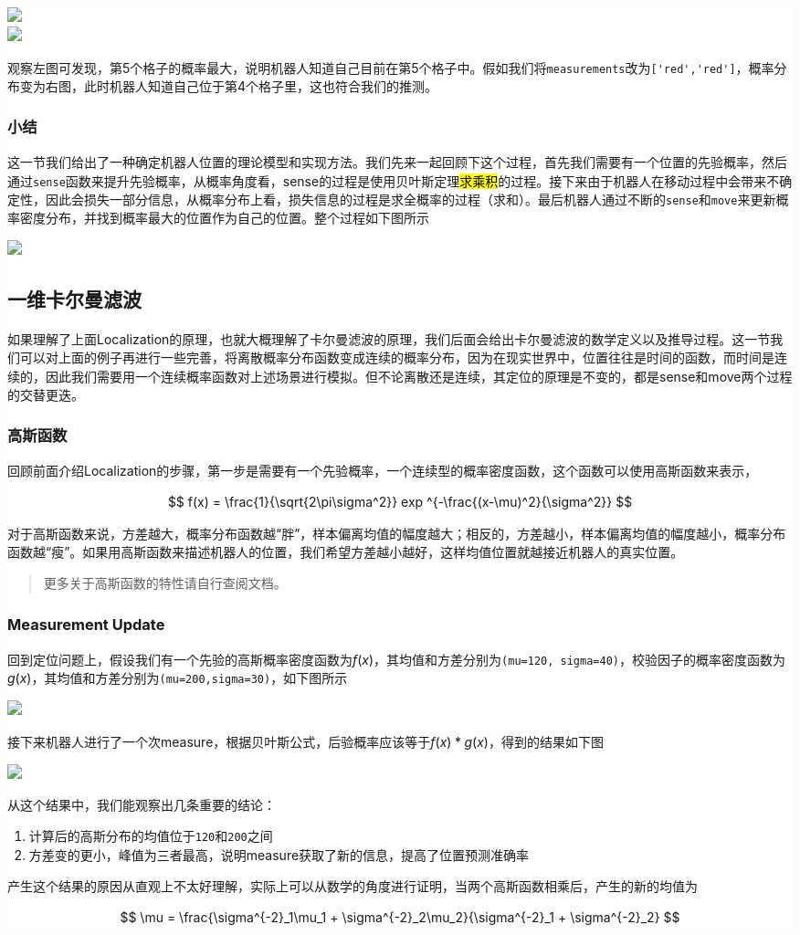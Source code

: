 <div class="md-flex-h md-flex-no-wrap">
<div><img src="{{site.baseurl}}/assets/images/2018/07/ad-sm-2.png"></div>
<div><img src="{{site.baseurl}}/assets/images/2018/07/ad-sm-3.png"></div>
</div>

观察左图可发现，第5个格子的概率最大，说明机器人知道自己目前在第5个格子中。假如我们将`measurements`改为`['red','red']`，概率分布变为右图，此时机器人知道自己位于第4个格子里，这也符合我们的推测。

### 小结

这一节我们给出了一种确定机器人位置的理论模型和实现方法。我们先来一起回顾下这个过程，首先我们需要有一个位置的先验概率，然后通过`sense`函数来提升先验概率，从概率角度看，sense的过程是使用贝叶斯定理<mark>求乘积</mark>的过程。接下来由于机器人在移动过程中会带来不确定性，因此会损失一部分信息，从概率分布上看，损失信息的过程是求全概率的过程（求和）。最后机器人通过不断的`sense`和`move`来更新概率密度分布，并找到概率最大的位置作为自己的位置。整个过程如下图所示

<img class="md-img-center" src="{{site.baseurl}}/assets/images/2018/07/ad-kalman-1.png" >

## 一维卡尔曼滤波

如果理解了上面Localization的原理，也就大概理解了卡尔曼滤波的原理，我们后面会给出卡尔曼滤波的数学定义以及推导过程。这一节我们可以对上面的例子再进行一些完善，将离散概率分布函数变成连续的概率分布，因为在现实世界中，位置往往是时间的函数，而时间是连续的，因此我们需要用一个连续概率函数对上述场景进行模拟。但不论离散还是连续，其定位的原理是不变的，都是sense和move两个过程的交替更迭。

### 高斯函数

回顾前面介绍Localization的步骤，第一步是需要有一个先验概率，一个连续型的概率密度函数，这个函数可以使用高斯函数来表示，

$$
f(x) = \frac{1}{\sqrt{2\pi\sigma^2}} exp ^{-\frac{(x-\mu)^2}{\sigma^2}}
$$

对于高斯函数来说，方差越大，概率分布函数越“胖”，样本偏离均值的幅度越大；相反的，方差越小，样本偏离均值的幅度越小，概率分布函数越“瘦”。如果用高斯函数来描述机器人的位置，我们希望方差越小越好，这样均值位置就越接近机器人的真实位置。

> 更多关于高斯函数的特性请自行查阅文档。

### Measurement Update

回到定位问题上，假设我们有一个先验的高斯概率密度函数为$f(x)$，其均值和方差分别为`(mu=120, sigma=40)`，校验因子的概率密度函数为$g(x)$，其均值和方差分别为`(mu=200,sigma=30)`，如下图所示

<img class="md-img-center" src="{{site.baseurl}}/assets/images/2018/07/ad-gs-1.png" width="70%">

接下来机器人进行了一个次measure，根据贝叶斯公式，后验概率应该等于$f(x)*g(x)$，得到的结果如下图

<img class="md-img-center" src="{{site.baseurl}}/assets/images/2018/07/ad-gs-2.png" width = "70%">

从这个结果中，我们能观察出几条重要的结论：

1. 计算后的高斯分布的均值位于`120`和`200`之间
2. 方差变的更小，峰值为三者最高，说明measure获取了新的信息，提高了位置预测准确率

产生这个结果的原因从直观上不太好理解，实际上可以从数学的角度进行证明，当两个高斯函数相乘后，产生的新的均值为

$$
\mu = \frac{\sigma^{-2}_1\mu_1 + \sigma^{-2}_2\mu_2}{\sigma^{-2}_1 + \sigma^{-2}_2}
$$
